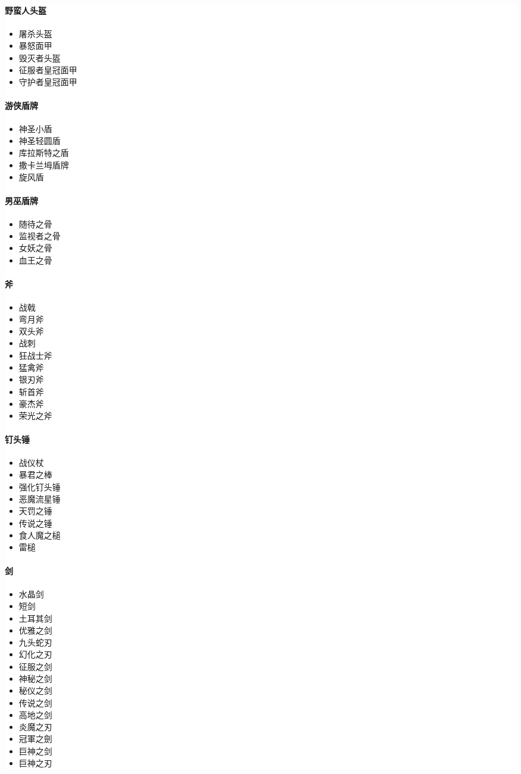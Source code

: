 #### 野蛮人头盔

- 屠杀头盔
- 暴怒面甲
- 毁灭者头盔
- 征服者皇冠面甲
- 守护者皇冠面甲

#### 游侠盾牌

- 神圣小盾
- 神圣轻圆盾
- 库拉斯特之盾
- 撒卡兰坶盾牌
- 旋风盾

#### 男巫盾牌

- 随待之骨
- 监视者之骨
- 女妖之骨
- 血王之骨

#### 斧

- 战戟
- 弯月斧
- 双头斧
- 战刺
- 狂战士斧
- 猛禽斧
- 银刃斧
- 斩首斧
- 豪杰斧
- 荣光之斧

#### 钉头锤

- 战仪杖
- 暴君之棒
- 强化钉头锤
- 恶魔流星锤
- 天罚之锤
- 传说之锤
- 食人魔之槌
- 雷槌

#### 剑

- 水晶剑
- 短剑
- 土耳其剑
- 优雅之剑
- 九头蛇刃
- 幻化之刃
- 征服之剑
- 神秘之剑
- 秘仪之剑
- 传说之剑
- 高地之剑
- 炎魔之刃
- 冠軍之劍
- 巨神之剑
- 巨神之刃
